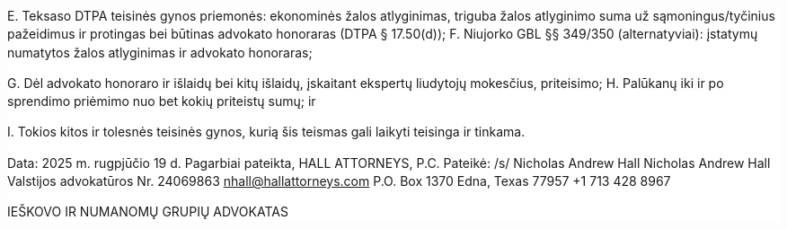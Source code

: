 E. Teksaso DTPA teisinės gynos priemonės: ekonominės žalos atlyginimas, triguba žalos atlyginimo suma už sąmoningus/tyčinius pažeidimus ir protingas bei būtinas advokato honoraras (DTPA § 17.50(d));
F. Niujorko GBL §§ 349/350 (alternatyviai): įstatymų numatytos žalos atlyginimas ir advokato honoraras;

G. Dėl advokato honoraro ir išlaidų bei kitų išlaidų, įskaitant ekspertų liudytojų mokesčius, priteisimo;
H. Palūkanų iki ir po sprendimo priėmimo nuo bet kokių priteistų sumų; ir

I. Tokios kitos ir tolesnės teisinės gynos, kurią šis teismas gali laikyti teisinga ir tinkama.

Data: 2025 m. rugpjūčio 19 d.
Pagarbiai pateikta,
HALL ATTORNEYS, P.C.
Pateikė: /s/ Nicholas Andrew Hall
Nicholas Andrew Hall Valstijos advokatūros Nr. 24069863 nhall@hallattorneys.com
P.O. Box 1370
Edna, Texas 77957
+1 713 428 8967

IEŠKOVO IR NUMANOMŲ GRUPIŲ ADVOKATAS